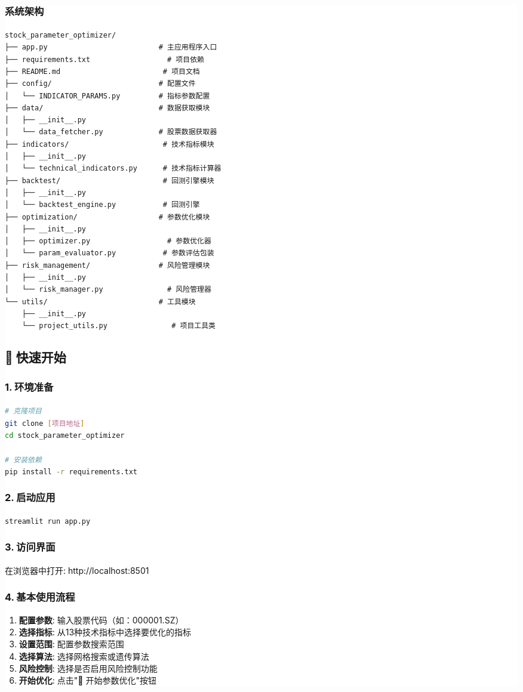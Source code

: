 ### 系统架构
```
stock_parameter_optimizer/
├── app.py                          # 主应用程序入口
├── requirements.txt                  # 项目依赖
├── README.md                        # 项目文档
├── config/                         # 配置文件
│   └── INDICATOR_PARAMS.py         # 指标参数配置
├── data/                           # 数据获取模块
│   ├── __init__.py
│   └── data_fetcher.py             # 股票数据获取器
├── indicators/                      # 技术指标模块
│   ├── __init__.py
│   └── technical_indicators.py      # 技术指标计算器
├── backtest/                        # 回测引擎模块
│   ├── __init__.py
│   └── backtest_engine.py           # 回测引擎
├── optimization/                   # 参数优化模块
│   ├── __init__.py
│   ├── optimizer.py                  # 参数优化器
│   └── param_evaluator.py           # 参数评估包装
├── risk_management/                # 风险管理模块
│   ├── __init__.py
│   └── risk_manager.py               # 风险管理器
└── utils/                          # 工具模块
    ├── __init__.py
    └── project_utils.py               # 项目工具类
```

## 🚀 快速开始

### 1. 环境准备
```bash
# 克隆项目
git clone [项目地址]
cd stock_parameter_optimizer

# 安装依赖
pip install -r requirements.txt
```

### 2. 启动应用
```bash
streamlit run app.py
```

### 3. 访问界面
在浏览器中打开: http://localhost:8501

### 4. 基本使用流程
1. **配置参数**: 输入股票代码（如：000001.SZ）
2. **选择指标**: 从13种技术指标中选择要优化的指标
3. **设置范围**: 配置参数搜索范围
4. **选择算法**: 选择网格搜索或遗传算法
5. **风险控制**: 选择是否启用风险控制功能
6. **开始优化**: 点击"🚀 开始参数优化"按钮
